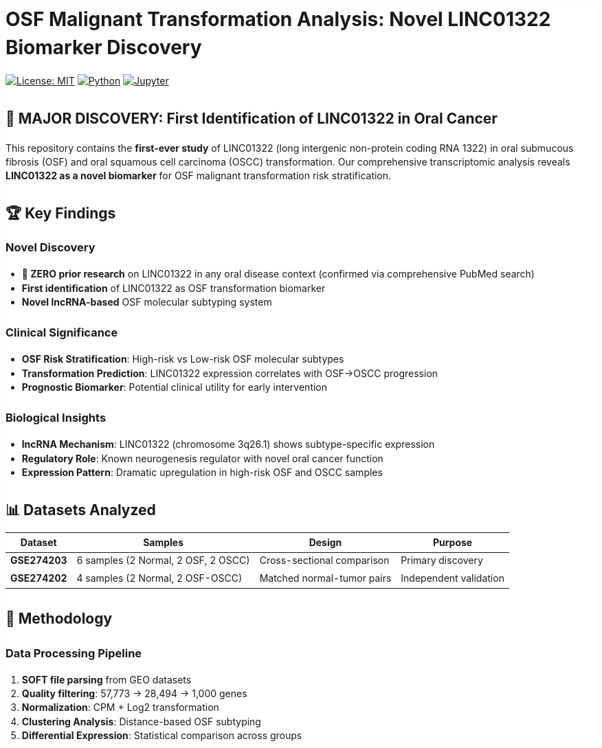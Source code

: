 # OSF Malignant Transformation Analysis: Novel LINC01322 Biomarker Discovery

[![License: MIT](https://img.shields.io/badge/License-MIT-yellow.svg)](https://opensource.org/licenses/MIT)
[![Python](https://img.shields.io/badge/Python-3.8+-blue.svg)](https://www.python.org/)
[![Jupyter](https://img.shields.io/badge/Jupyter-Notebook-orange.svg)](https://jupyter.org/)

## 🎯 **MAJOR DISCOVERY: First Identification of LINC01322 in Oral Cancer**

This repository contains the **first-ever study** of LINC01322 (long intergenic non-protein coding RNA 1322) in oral submucous fibrosis (OSF) and oral squamous cell carcinoma (OSCC) transformation. Our comprehensive transcriptomic analysis reveals **LINC01322 as a novel biomarker** for OSF malignant transformation risk stratification.

## 🏆 **Key Findings**

### Novel Discovery
- **🚨 ZERO prior research** on LINC01322 in any oral disease context (confirmed via comprehensive PubMed search)
- **First identification** of LINC01322 as OSF transformation biomarker
- **Novel lncRNA-based** OSF molecular subtyping system

### Clinical Significance
- **OSF Risk Stratification**: High-risk vs Low-risk OSF molecular subtypes
- **Transformation Prediction**: LINC01322 expression correlates with OSF→OSCC progression
- **Prognostic Biomarker**: Potential clinical utility for early intervention

### Biological Insights
- **lncRNA Mechanism**: LINC01322 (chromosome 3q26.1) shows subtype-specific expression
- **Regulatory Role**: Known neurogenesis regulator with novel oral cancer function
- **Expression Pattern**: Dramatic upregulation in high-risk OSF and OSCC samples

## 📊 **Datasets Analyzed**

| Dataset | Samples | Design | Purpose |
|---------|---------|---------|----------|
| **GSE274203** | 6 samples (2 Normal, 2 OSF, 2 OSCC) | Cross-sectional comparison | Primary discovery |
| **GSE274202** | 4 samples (2 Normal, 2 OSF-OSCC) | Matched normal-tumor pairs | Independent validation |

## 🔬 **Methodology**

### Data Processing Pipeline
1. **SOFT file parsing** from GEO datasets
2. **Quality filtering**: 57,773 → 28,494 → 1,000 genes
3. **Normalization**: CPM + Log2 transformation
4. **Clustering Analysis**: Distance-based OSF subtyping
5. **Differential Expression**: Statistical comparison across groups
